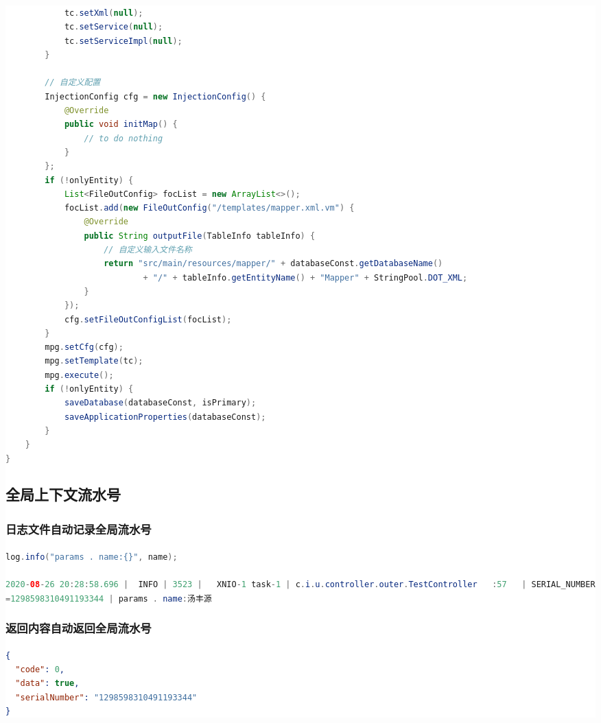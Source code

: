 ```java
            tc.setXml(null);
            tc.setService(null);
            tc.setServiceImpl(null);
        }

        // 自定义配置
        InjectionConfig cfg = new InjectionConfig() {
            @Override
            public void initMap() {
                // to do nothing
            }
        };
        if (!onlyEntity) {
            List<FileOutConfig> focList = new ArrayList<>();
            focList.add(new FileOutConfig("/templates/mapper.xml.vm") {
                @Override
                public String outputFile(TableInfo tableInfo) {
                    // 自定义输入文件名称
                    return "src/main/resources/mapper/" + databaseConst.getDatabaseName()
                            + "/" + tableInfo.getEntityName() + "Mapper" + StringPool.DOT_XML;
                }
            });
            cfg.setFileOutConfigList(focList);
        }
        mpg.setCfg(cfg);
        mpg.setTemplate(tc);
        mpg.execute();
        if (!onlyEntity) {
            saveDatabase(databaseConst, isPrimary);
            saveApplicationProperties(databaseConst);
        }
    }
}
```

## 全局上下文流水号


### 日志文件自动记录全局流水号
```java
log.info("params . name:{}", name);

2020-08-26 20:28:58.696 |  INFO | 3523 |   XNIO-1 task-1 | c.i.u.controller.outer.TestController   :57   | SERIAL_NUMBER=1298598310491193344 | params . name:汤丰源
```

### 返回内容自动返回全局流水号
```json
{
  "code": 0,
  "data": true,
  "serialNumber": "1298598310491193344"
}
```
